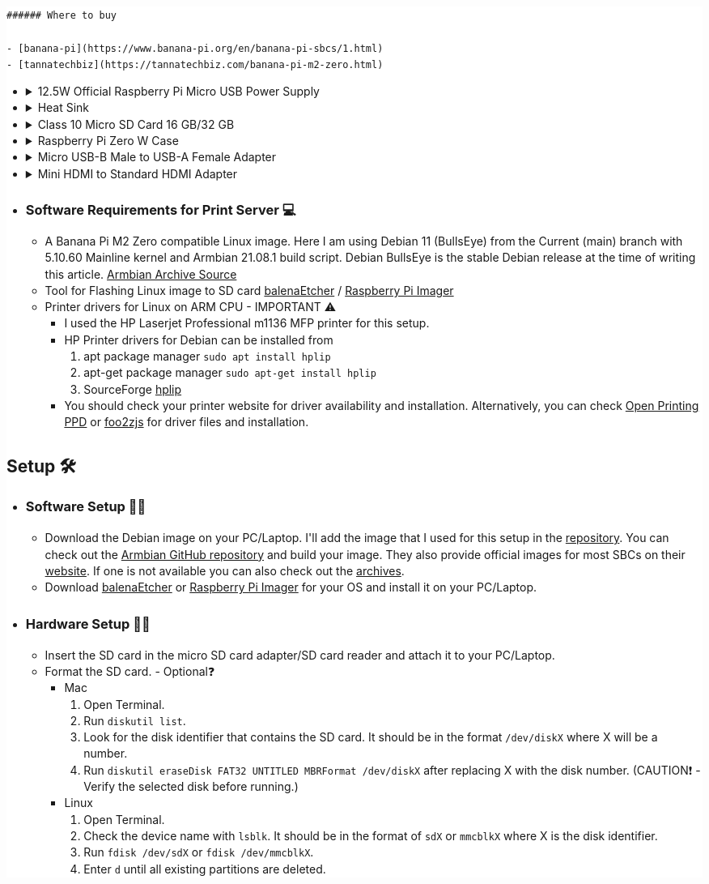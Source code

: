     ###### Where to buy

    - [banana-pi](https://www.banana-pi.org/en/banana-pi-sbcs/1.html)
    - [tannatechbiz](https://tannatechbiz.com/banana-pi-m2-zero.html)

  </details>
  
  - <details><summary> 12.5W Official Raspberry Pi Micro USB Power Supply </summary></details>
  
  - <details><summary> Heat Sink </summary></details>
  
  - <details><summary> Class 10 Micro SD Card 16 GB/32 GB </summary></details>
  
  - <details><summary> Raspberry Pi Zero W Case </summary></details>
  
  - <details><summary> Micro USB-B Male to USB-A Female Adapter </summary></details>
  
  - <details><summary> Mini HDMI to Standard HDMI Adapter </summary></details>

- ### Software Requirements for Print Server :computer:

  - A Banana Pi M2 Zero compatible Linux image.
  Here I am using Debian 11 (BullsEye) from the Current (main) branch with 5.10.60 Mainline kernel and Armbian 21.08.1 build script.
  Debian BullsEye is the stable Debian release at the time of writing this article. [Armbian Archive Source](https://archive.armbian.com/)
  - Tool for Flashing Linux image to SD card [balenaEtcher](https://www.balena.io/etcher/) / [Raspberry Pi Imager](https://github.com/raspberrypi/rpi-imager)
  - Printer drivers for Linux on ARM CPU - IMPORTANT :warning:
    - I used the HP Laserjet Professional m1136 MFP printer for this setup.
    - HP Printer drivers for Debian can be installed from
      1. apt package manager `sudo apt install hplip`
      2. apt-get package manager `sudo apt-get install hplip`
      3. SourceForge [hplip](https://sourceforge.net/projects/hplip/files/hplip/)
    - You should check your printer website for driver availability and installation.
    Alternatively, you can check [Open Printing PPD](https://www.openprinting.org/printers) or [foo2zjs](https://github.com/koenkooi/foo2zjs) for driver files and installation.

## Setup :hammer_and_wrench:

- ### Software Setup :technologist:

  - Download the Debian image on your PC/Laptop.
  I'll add the image that I used for this setup in the [repository](Armbian/).
  You can check out the [Armbian GitHub repository](https://github.com/armbian/build) and build your image.
  They also provide official images for most SBCs on their [website](https://www.armbian.com/download/).
  If one is not available you can also check out the [archives](https://archive.armbian.com/).
  - Download [balenaEtcher](https://www.balena.io/etcher/) or [Raspberry Pi Imager](https://github.com/raspberrypi/rpi-imager) for your OS and install it on your PC/Laptop.

- ### Hardware Setup :mechanic:

  - Insert the SD card in the micro SD card adapter/SD card reader and attach it to your PC/Laptop.
  - Format the SD card. - Optional:question:
    - Mac
      1. Open Terminal.
      2. Run `diskutil list`.
      3. Look for the disk identifier that contains the SD card. It should be in the format `/dev/diskX` where X will be a number.
      4. Run `diskutil eraseDisk FAT32 UNTITLED MBRFormat /dev/diskX` after replacing X with the disk number. (CAUTION:exclamation: - Verify the selected disk before running.)
    - Linux
      1. Open Terminal.
      2. Check the device name with `lsblk`. It should be in the format of `sdX` or `mmcblkX` where X is the disk identifier.
      3. Run `fdisk /dev/sdX` or `fdisk /dev/mmcblkX`.
      4. Enter `d` until all existing partitions are deleted.